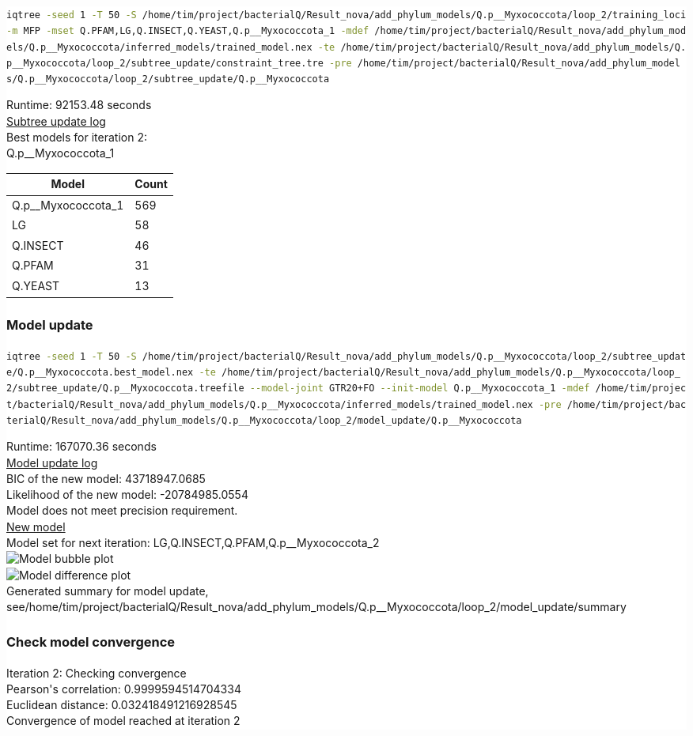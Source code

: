 ```bash
iqtree -seed 1 -T 50 -S /home/tim/project/bacterialQ/Result_nova/add_phylum_models/Q.p__Myxococcota/loop_2/training_loci -m MFP -mset Q.PFAM,LG,Q.INSECT,Q.YEAST,Q.p__Myxococcota_1 -mdef /home/tim/project/bacterialQ/Result_nova/add_phylum_models/Q.p__Myxococcota/inferred_models/trained_model.nex -te /home/tim/project/bacterialQ/Result_nova/add_phylum_models/Q.p__Myxococcota/loop_2/subtree_update/constraint_tree.tre -pre /home/tim/project/bacterialQ/Result_nova/add_phylum_models/Q.p__Myxococcota/loop_2/subtree_update/Q.p__Myxococcota
```
  
  Runtime: 92153.48 seconds  
[Subtree update log](loop_2/subtree_update/Q.p__Myxococcota.iqtree)  
Best models for iteration 2:  
Q.p__Myxococcota_1  

| Model | Count |
|-------|-------|
| Q.p__Myxococcota_1 | 569 |
| LG | 58 |
| Q.INSECT | 46 |
| Q.PFAM | 31 |
| Q.YEAST | 13 |
### Model update  
```bash
iqtree -seed 1 -T 50 -S /home/tim/project/bacterialQ/Result_nova/add_phylum_models/Q.p__Myxococcota/loop_2/subtree_update/Q.p__Myxococcota.best_model.nex -te /home/tim/project/bacterialQ/Result_nova/add_phylum_models/Q.p__Myxococcota/loop_2/subtree_update/Q.p__Myxococcota.treefile --model-joint GTR20+FO --init-model Q.p__Myxococcota_1 -mdef /home/tim/project/bacterialQ/Result_nova/add_phylum_models/Q.p__Myxococcota/inferred_models/trained_model.nex -pre /home/tim/project/bacterialQ/Result_nova/add_phylum_models/Q.p__Myxococcota/loop_2/model_update/Q.p__Myxococcota
```
  
  Runtime: 167070.36 seconds  
[Model update log](loop_2/model_update/Q.p__Myxococcota.iqtree)  
BIC of the new model: 43718947.0685  
Likelihood of the new model: -20784985.0554  
Model does not meet precision requirement.  
[New model](inferred_models/Q.p__Myxococcota_2)  
Model set for next iteration: LG,Q.INSECT,Q.PFAM,Q.p__Myxococcota_2  
![Model bubble plot](loop_2/Q.p__Myxococcota_model_2.png)  
![Model difference plot](loop_2/model_diff_2.png)  
Generated summary for model update, see/home/tim/project/bacterialQ/Result_nova/add_phylum_models/Q.p__Myxococcota/loop_2/model_update/summary  
### Check model convergence  
Iteration 2: Checking convergence  
Pearson's correlation: 0.9999594514704334  
Euclidean distance: 0.032418491216928545  
Convergence of model reached at iteration 2  

